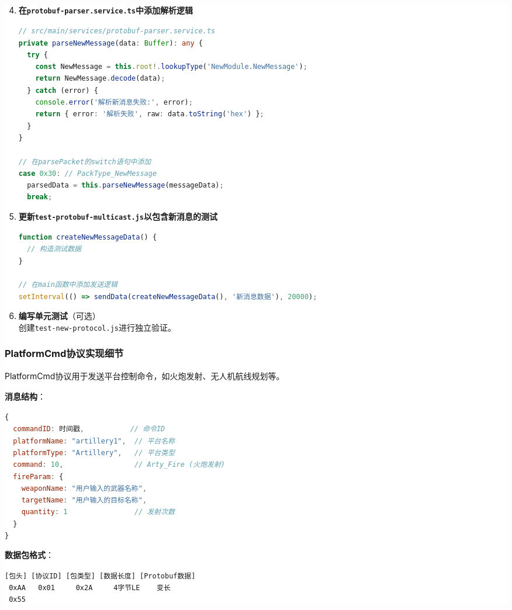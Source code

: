 4. **在`protobuf-parser.service.ts`中添加解析逻辑**  
   ```typescript
   // src/main/services/protobuf-parser.service.ts
   private parseNewMessage(data: Buffer): any {
     try {
       const NewMessage = this.root!.lookupType('NewModule.NewMessage');
       return NewMessage.decode(data);
     } catch (error) {
       console.error('解析新消息失败:', error);
       return { error: '解析失败', raw: data.toString('hex') };
     }
   }
   
   // 在parsePacket的switch语句中添加
   case 0x30: // PackType_NewMessage
     parsedData = this.parseNewMessage(messageData);
     break;
   ```

5. **更新`test-protobuf-multicast.js`以包含新消息的测试**  
   ```javascript
   function createNewMessageData() {
     // 构造测试数据
   }
   
   // 在main函数中添加发送逻辑
   setInterval(() => sendData(createNewMessageData(), '新消息数据'), 20000);
   ```

6. **编写单元测试**（可选）  
   创建`test-new-protocol.js`进行独立验证。

### PlatformCmd协议实现细节

PlatformCmd协议用于发送平台控制命令，如火炮发射、无人机航线规划等。

**消息结构**：
```javascript
{
  commandID: 时间戳,           // 命令ID
  platformName: "artillery1",  // 平台名称
  platformType: "Artillery",   // 平台类型  
  command: 10,                 // Arty_Fire (火炮发射)
  fireParam: {
    weaponName: "用户输入的武器名称",
    targetName: "用户输入的目标名称", 
    quantity: 1                // 发射次数
  }
}
```

**数据包格式**：
```
[包头] [协议ID] [包类型] [数据长度] [Protobuf数据]
 0xAA   0x01     0x2A     4字节LE    变长
 0x55
```
